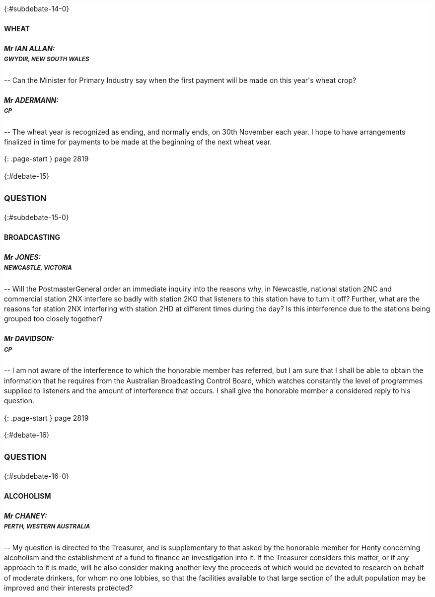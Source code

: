 {:#subdebate-14-0}
#### WHEAT

##### Mr IAN ALLAN:<br><small class="text-muted">GWYDIR, NEW SOUTH WALES</small>

--  Can the Minister for Primary Industry say when the first payment will be made on this year's wheat crop? 

##### Mr ADERMANN:<br><small class="text-muted">CP</small>

-- The wheat year is recognized as ending, and normally ends, on 30th November each year. I hope to have arrangements finalized in time for payments to be made at the beginning of the next wheat vear. 

{: .page-start }
page 2819

{:#debate-15}
### QUESTION

{:#subdebate-15-0}
#### BROADCASTING

##### Mr JONES:<br><small class="text-muted">NEWCASTLE, VICTORIA</small>

-- Will the PostmasterGeneral order an immediate inquiry into the reasons why, in Newcastle, national station 2NC and commercial station 2NX interfere so badly with station 2KO that listeners to this station have to turn it off? Further, what are the reasons for station 2NX interfering with station 2HD at different times during the day? Is this interference due to the stations being grouped too closely together? 

##### Mr DAVIDSON:<br><small class="text-muted">CP</small>

-- I am not aware of the interference to which the honorable member has referred, but I am sure that I shall be able to obtain the information that he requires from the Australian Broadcasting Control Board, which watches constantly the level of programmes supplied to listeners and the amount of interference that occurs. I shall give the honorable member a considered reply to his question. 

{: .page-start }
page 2819

{:#debate-16}
### QUESTION

{:#subdebate-16-0}
#### ALCOHOLISM

##### Mr CHANEY:<br><small class="text-muted">PERTH, WESTERN AUSTRALIA</small>

--  My question is directed to the Treasurer, and is supplementary to that asked by the honorable member for Henty concerning alcoholism and the establishment of a fund to finance an investigation into it. If the Treasurer considers this matter, or if any approach to it is made, will he also consider making another levy the proceeds of which would be devoted to research on behalf of moderate drinkers, for whom no one lobbies, so that the facilities available to that large section of the adult population may be improved and their interests protected? 
